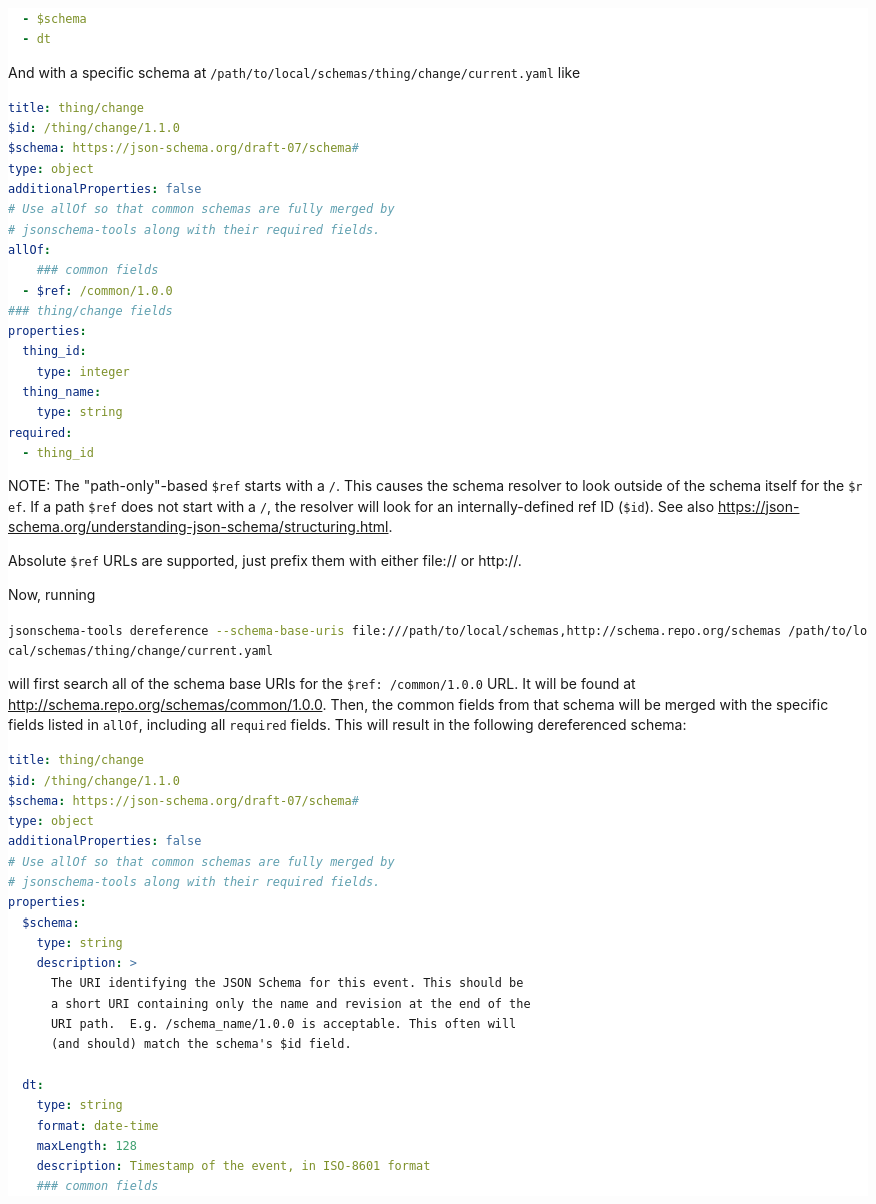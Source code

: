 ```yaml
  - $schema
  - dt
```

And with a specific schema at `/path/to/local/schemas/thing/change/current.yaml` like
```yaml
title: thing/change
$id: /thing/change/1.1.0
$schema: https://json-schema.org/draft-07/schema#
type: object
additionalProperties: false
# Use allOf so that common schemas are fully merged by
# jsonschema-tools along with their required fields.
allOf:
    ### common fields
  - $ref: /common/1.0.0
### thing/change fields
properties:
  thing_id:
    type: integer
  thing_name:
    type: string
required:
  - thing_id
```

NOTE: The "path-only"-based `$ref` starts with a `/`. This causes the schema
resolver to look outside of the schema itself for the `$ref`.
If a path `$ref` does not start with a `/`, the resolver will look for an internally-defined
ref ID (`$id`).  See also https://json-schema.org/understanding-json-schema/structuring.html.

Absolute `$ref` URLs are supported, just prefix them with either file:// or http://.

Now, running
```bash
jsonschema-tools dereference --schema-base-uris file:///path/to/local/schemas,http://schema.repo.org/schemas /path/to/local/schemas/thing/change/current.yaml
```
will first search all of the schema base URIs for the `$ref: /common/1.0.0` URL.  It will be
found at http://schema.repo.org/schemas/common/1.0.0.  Then, the common fields from that schema
will be merged with the specific fields listed in `allOf`, including all `required` fields.
This will result in the following dereferenced schema:

```yaml
title: thing/change
$id: /thing/change/1.1.0
$schema: https://json-schema.org/draft-07/schema#
type: object
additionalProperties: false
# Use allOf so that common schemas are fully merged by
# jsonschema-tools along with their required fields.
properties:
  $schema:
    type: string
    description: >
      The URI identifying the JSON Schema for this event. This should be
      a short URI containing only the name and revision at the end of the
      URI path.  E.g. /schema_name/1.0.0 is acceptable. This often will
      (and should) match the schema's $id field.

  dt:
    type: string
    format: date-time
    maxLength: 128
    description: Timestamp of the event, in ISO-8601 format
    ### common fields
```